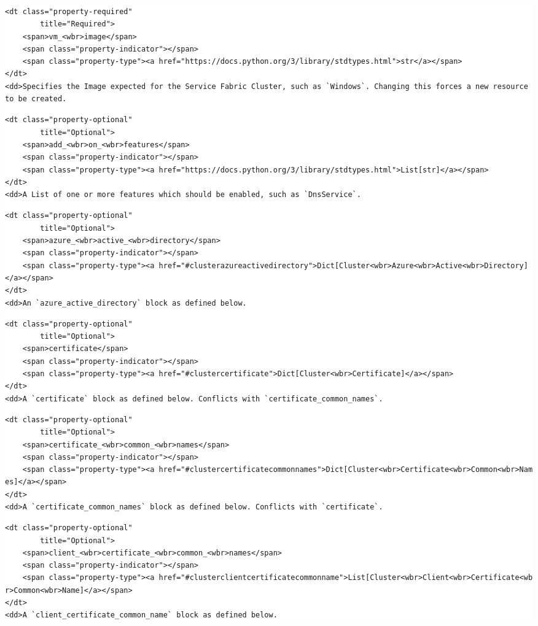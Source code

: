     <dt class="property-required"
            title="Required">
        <span>vm_<wbr>image</span>
        <span class="property-indicator"></span>
        <span class="property-type"><a href="https://docs.python.org/3/library/stdtypes.html">str</a></span>
    </dt>
    <dd>Specifies the Image expected for the Service Fabric Cluster, such as `Windows`. Changing this forces a new resource to be created.
</dd>

    <dt class="property-optional"
            title="Optional">
        <span>add_<wbr>on_<wbr>features</span>
        <span class="property-indicator"></span>
        <span class="property-type"><a href="https://docs.python.org/3/library/stdtypes.html">List[str]</a></span>
    </dt>
    <dd>A List of one or more features which should be enabled, such as `DnsService`.
</dd>

    <dt class="property-optional"
            title="Optional">
        <span>azure_<wbr>active_<wbr>directory</span>
        <span class="property-indicator"></span>
        <span class="property-type"><a href="#clusterazureactivedirectory">Dict[Cluster<wbr>Azure<wbr>Active<wbr>Directory]</a></span>
    </dt>
    <dd>An `azure_active_directory` block as defined below.
</dd>

    <dt class="property-optional"
            title="Optional">
        <span>certificate</span>
        <span class="property-indicator"></span>
        <span class="property-type"><a href="#clustercertificate">Dict[Cluster<wbr>Certificate]</a></span>
    </dt>
    <dd>A `certificate` block as defined below. Conflicts with `certificate_common_names`.
</dd>

    <dt class="property-optional"
            title="Optional">
        <span>certificate_<wbr>common_<wbr>names</span>
        <span class="property-indicator"></span>
        <span class="property-type"><a href="#clustercertificatecommonnames">Dict[Cluster<wbr>Certificate<wbr>Common<wbr>Names]</a></span>
    </dt>
    <dd>A `certificate_common_names` block as defined below. Conflicts with `certificate`.
</dd>

    <dt class="property-optional"
            title="Optional">
        <span>client_<wbr>certificate_<wbr>common_<wbr>names</span>
        <span class="property-indicator"></span>
        <span class="property-type"><a href="#clusterclientcertificatecommonname">List[Cluster<wbr>Client<wbr>Certificate<wbr>Common<wbr>Name]</a></span>
    </dt>
    <dd>A `client_certificate_common_name` block as defined below. 
</dd>

